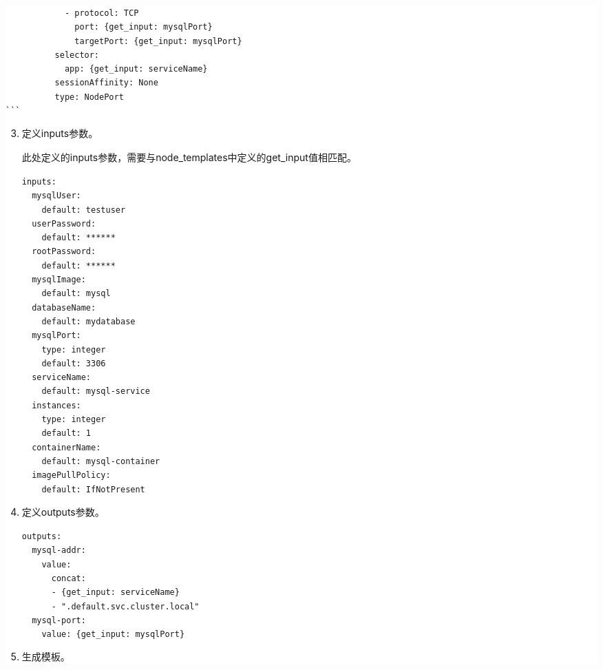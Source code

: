                 - protocol: TCP
                  port: {get_input: mysqlPort}
                  targetPort: {get_input: mysqlPort}
              selector:
                app: {get_input: serviceName}
              sessionAffinity: None
              type: NodePort   
    ```

3.  定义inputs参数。

    此处定义的inputs参数，需要与node\_templates中定义的get\_input值相匹配。

    ```
    inputs:
      mysqlUser:
        default: testuser
      userPassword:
        default: ******
      rootPassword:
        default: ******
      mysqlImage:
        default: mysql
      databaseName:
        default: mydatabase
      mysqlPort:
        type: integer
        default: 3306
      serviceName:
        default: mysql-service
      instances:
        type: integer
        default: 1
      containerName:
        default: mysql-container
      imagePullPolicy:
        default: IfNotPresent
    ```

4.  定义outputs参数。

    ```
    outputs:
      mysql-addr:
        value: 
          concat:
          - {get_input: serviceName}
          - ".default.svc.cluster.local"
      mysql-port:
        value: {get_input: mysqlPort}
    ```

5.  生成模板。
